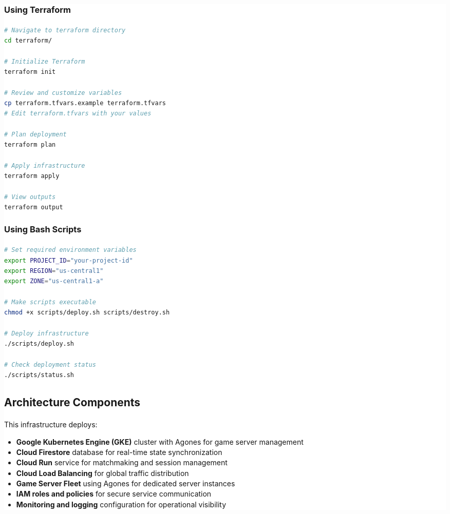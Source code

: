 ### Using Terraform

```bash
# Navigate to terraform directory
cd terraform/

# Initialize Terraform
terraform init

# Review and customize variables
cp terraform.tfvars.example terraform.tfvars
# Edit terraform.tfvars with your values

# Plan deployment
terraform plan

# Apply infrastructure
terraform apply

# View outputs
terraform output
```

### Using Bash Scripts

```bash
# Set required environment variables
export PROJECT_ID="your-project-id"
export REGION="us-central1"
export ZONE="us-central1-a"

# Make scripts executable
chmod +x scripts/deploy.sh scripts/destroy.sh

# Deploy infrastructure
./scripts/deploy.sh

# Check deployment status
./scripts/status.sh
```

## Architecture Components

This infrastructure deploys:

- **Google Kubernetes Engine (GKE)** cluster with Agones for game server management
- **Cloud Firestore** database for real-time state synchronization
- **Cloud Run** service for matchmaking and session management
- **Cloud Load Balancing** for global traffic distribution
- **Game Server Fleet** using Agones for dedicated server instances
- **IAM roles and policies** for secure service communication
- **Monitoring and logging** configuration for operational visibility

